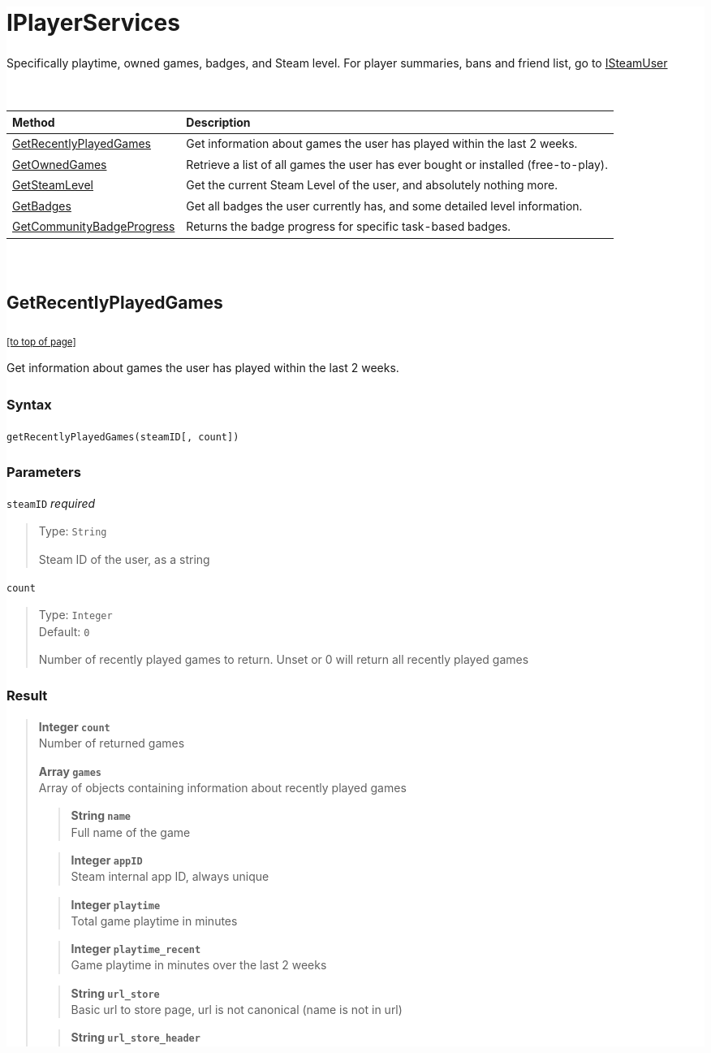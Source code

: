 # IPlayerServices

Specifically playtime, owned games, badges, and Steam level. For player summaries, bans and friend list, go to [ISteamUser](ISteamUser)

<br />

| Method | Description |
| :--- | :--- |
| [GetRecentlyPlayedGames](#GetRecentlyPlayedGames) | Get information about games the user has played within the last 2 weeks. |
| [GetOwnedGames](#GetOwnedGames) | Retrieve a list of all games the user has ever bought or installed (free-to-play). |
| [GetSteamLevel](#GetSteamLevel) | Get the current Steam Level of the user, and absolutely nothing more. |
| [GetBadges](#GetBadges) | Get all badges the user currently has, and some detailed level information. |
| [GetCommunityBadgeProgress](#GetCommunityBadgeProgress) | Returns the badge progress for specific task-based badges. |

<br />

## GetRecentlyPlayedGames
<sub>[[to top of page]](#IPlayerServices)</sub>

Get information about games the user has played within the last 2 weeks.
### Syntax
`getRecentlyPlayedGames(steamID[, count])`
### Parameters

`steamID` *required*
> Type: `String`  
>  
> Steam ID of the user, as a string

`count`
> Type: `Integer`  
> Default: `0`  
>  
> Number of recently played games to return. Unset or 0 will return all recently played games


### Result

> **Integer `count`**  
> Number of returned games  
>
> **Array `games`**  
> Array of objects containing information about recently played games  
>> **String `name`**  
>> Full name of the game  
>
>> **Integer `appID`**  
>> Steam internal app ID, always unique  
>
>> **Integer `playtime`**  
>> Total game playtime in minutes  
>
>> **Integer `playtime_recent`**  
>> Game playtime in minutes over the last 2 weeks  
>
>> **String `url_store`**  
>> Basic url to store page, url is not canonical (name is not in url)  
>
>> **String `url_store_header`**  